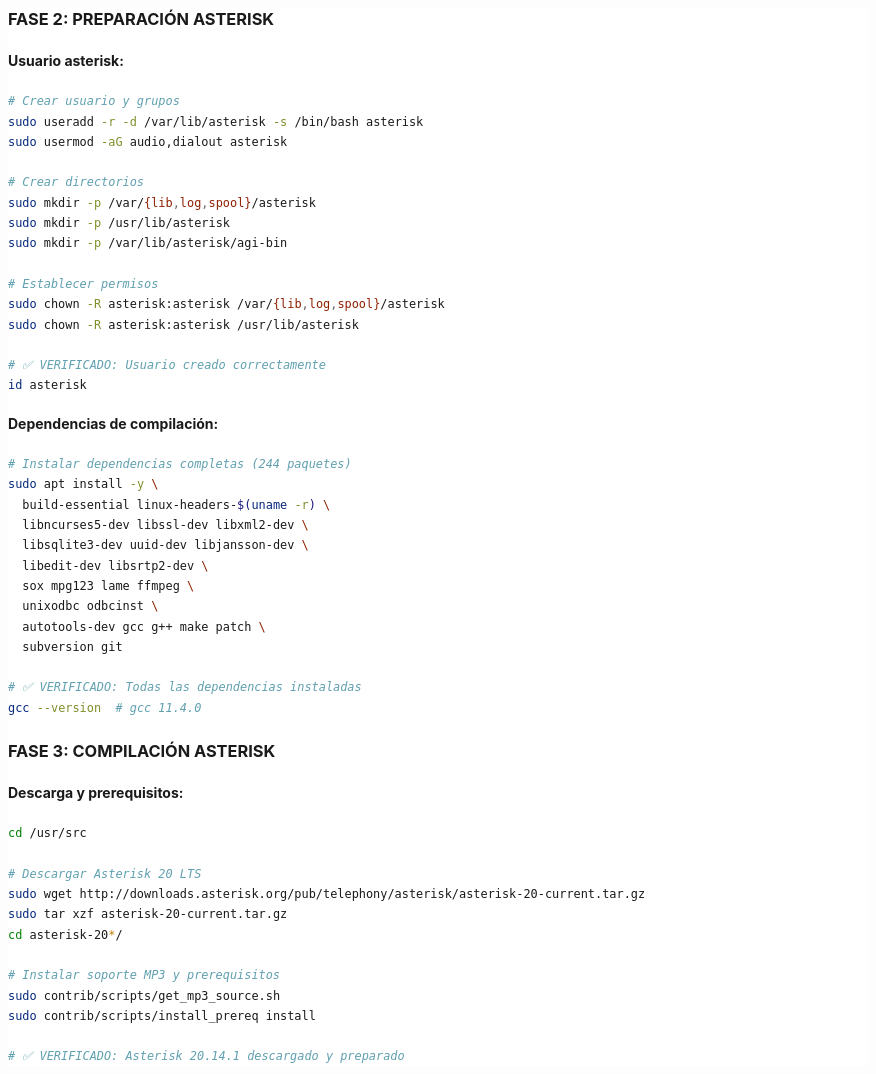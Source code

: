 ### **FASE 2: PREPARACIÓN ASTERISK**

#### **Usuario asterisk:**
```bash
# Crear usuario y grupos
sudo useradd -r -d /var/lib/asterisk -s /bin/bash asterisk
sudo usermod -aG audio,dialout asterisk

# Crear directorios
sudo mkdir -p /var/{lib,log,spool}/asterisk
sudo mkdir -p /usr/lib/asterisk
sudo mkdir -p /var/lib/asterisk/agi-bin

# Establecer permisos
sudo chown -R asterisk:asterisk /var/{lib,log,spool}/asterisk
sudo chown -R asterisk:asterisk /usr/lib/asterisk

# ✅ VERIFICADO: Usuario creado correctamente
id asterisk
```

#### **Dependencias de compilación:**
```bash
# Instalar dependencias completas (244 paquetes)
sudo apt install -y \
  build-essential linux-headers-$(uname -r) \
  libncurses5-dev libssl-dev libxml2-dev \
  libsqlite3-dev uuid-dev libjansson-dev \
  libedit-dev libsrtp2-dev \
  sox mpg123 lame ffmpeg \
  unixodbc odbcinst \
  autotools-dev gcc g++ make patch \
  subversion git

# ✅ VERIFICADO: Todas las dependencias instaladas
gcc --version  # gcc 11.4.0
```

### **FASE 3: COMPILACIÓN ASTERISK**

#### **Descarga y prerequisitos:**
```bash
cd /usr/src

# Descargar Asterisk 20 LTS
sudo wget http://downloads.asterisk.org/pub/telephony/asterisk/asterisk-20-current.tar.gz
sudo tar xzf asterisk-20-current.tar.gz
cd asterisk-20*/

# Instalar soporte MP3 y prerequisitos
sudo contrib/scripts/get_mp3_source.sh
sudo contrib/scripts/install_prereq install

# ✅ VERIFICADO: Asterisk 20.14.1 descargado y preparado
```
